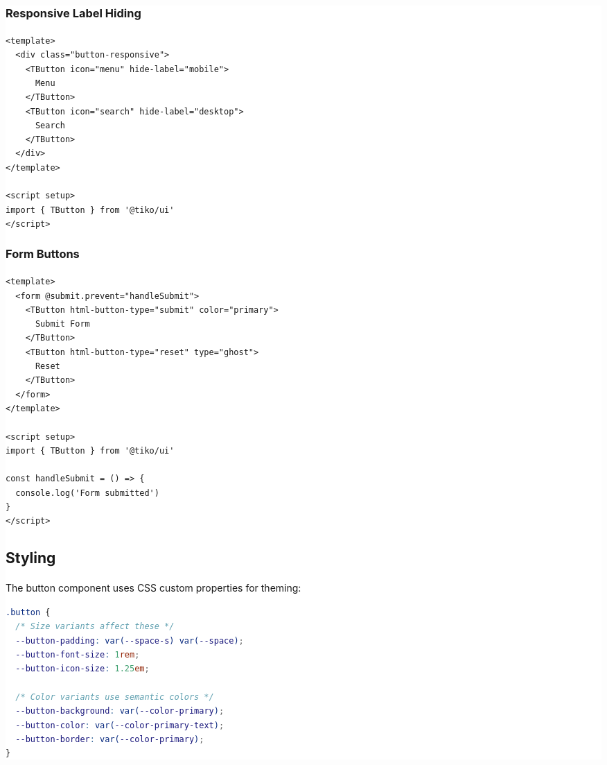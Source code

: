 ### Responsive Label Hiding

```vue
<template>
  <div class="button-responsive">
    <TButton icon="menu" hide-label="mobile">
      Menu
    </TButton>
    <TButton icon="search" hide-label="desktop">
      Search
    </TButton>
  </div>
</template>

<script setup>
import { TButton } from '@tiko/ui'
</script>
```

### Form Buttons

```vue
<template>
  <form @submit.prevent="handleSubmit">
    <TButton html-button-type="submit" color="primary">
      Submit Form
    </TButton>
    <TButton html-button-type="reset" type="ghost">
      Reset
    </TButton>
  </form>
</template>

<script setup>
import { TButton } from '@tiko/ui'

const handleSubmit = () => {
  console.log('Form submitted')
}
</script>
```

## Styling

The button component uses CSS custom properties for theming:

```css
.button {
  /* Size variants affect these */
  --button-padding: var(--space-s) var(--space);
  --button-font-size: 1rem;
  --button-icon-size: 1.25em;
  
  /* Color variants use semantic colors */
  --button-background: var(--color-primary);
  --button-color: var(--color-primary-text);
  --button-border: var(--color-primary);
}
```

